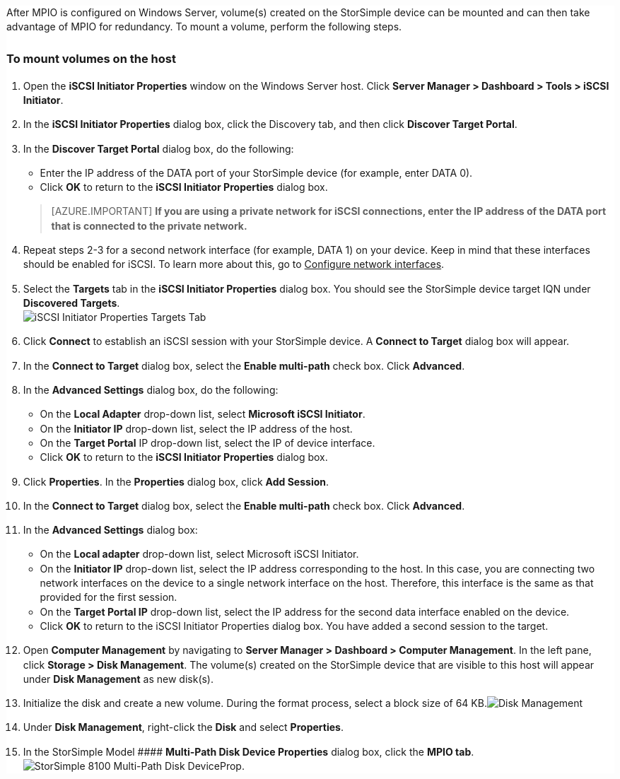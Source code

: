 After MPIO is configured on Windows Server, volume(s) created on the StorSimple device can be mounted and can then take advantage of MPIO for redundancy. To mount a volume, perform the following steps.

### To mount volumes on the host

1. Open the **iSCSI Initiator Properties** window on the Windows Server host. Click **Server Manager > Dashboard > Tools > iSCSI Initiator**.
2. In the **iSCSI Initiator Properties** dialog box, click the Discovery tab, and then click **Discover Target Portal**.
3. In the **Discover Target Portal** dialog box, do the following:
	
	- Enter the IP address of the DATA port of your StorSimple device (for example, enter DATA 0).
	- Click **OK** to return to the **iSCSI Initiator Properties** dialog box.
	>[AZURE.IMPORTANT] **If you are using a private network for iSCSI connections, enter the IP address of the DATA port that is connected to the private network.**

4. Repeat steps 2-3 for a second network interface (for example, DATA 1) on your device. Keep in mind that these interfaces should be enabled for iSCSI. To learn more about this, go to [Configure network interfaces](https://msdn.microsoft.com/library/02f1412f-e196-4a88-8eda-2113247ea47c#sec05).
5. Select the **Targets** tab in the **iSCSI Initiator Properties** dialog box. You should see the StorSimple device target IQN under **Discovered Targets**.
<br>![iSCSI Initiator Properties Targets Tab](./media/storsimple-configure-mpio-windows-server/IC741007.png)
6. Click **Connect** to establish an iSCSI session with your StorSimple device. A **Connect to Target** dialog box will appear.

7. In the **Connect to Target** dialog box, select the **Enable multi-path** check box. Click **Advanced**.

8. In the **Advanced Settings** dialog box, do the following:										
	- 	 On the **Local Adapter** drop-down list, select **Microsoft iSCSI Initiator**.
	- 	 On the **Initiator IP** drop-down list, select the IP address of the host.
	- 	 On the **Target Portal** IP drop-down list, select the IP of device interface.
	- 	 Click **OK** to return to the **iSCSI Initiator Properties** dialog box.

9. Click **Properties**. In the **Properties** dialog box, click **Add Session**.
10. In the **Connect to Target** dialog box, select the **Enable multi-path** check box. Click **Advanced**.
11. In the **Advanced Settings** dialog box:										
	-  On the **Local adapter** drop-down list, select Microsoft iSCSI Initiator.
	-  On the **Initiator IP** drop-down list, select the IP address corresponding to the host. In this case, you are connecting two network interfaces on the device to a single network interface on the host. Therefore, this interface is the same as that provided for the first session.
	-  On the **Target Portal IP** drop-down list, select the IP address for the second data interface enabled on the device.
	-  Click **OK** to return to the iSCSI Initiator Properties dialog box. You have added a second session to the target.

12. Open **Computer Management** by navigating to **Server Manager > Dashboard > Computer Management**. In the left pane, click **Storage > Disk Management**. The volume(s) created on the StorSimple device that are visible to this host will appear under **Disk Management** as new disk(s).

13. Initialize the disk and create a new volume. During the format process, select a block size of 64 KB.![Disk Management](./media/storsimple-configure-mpio-windows-server/IC741008.png)
14. Under **Disk Management**, right-click the **Disk** and select **Properties**.
15. In the StorSimple Model #### **Multi-Path Disk Device Properties** dialog box, click the **MPIO tab**.![StorSimple 8100 Multi-Path Disk DeviceProp.](./media/storsimple-configure-mpio-windows-server/IC741009.png)
